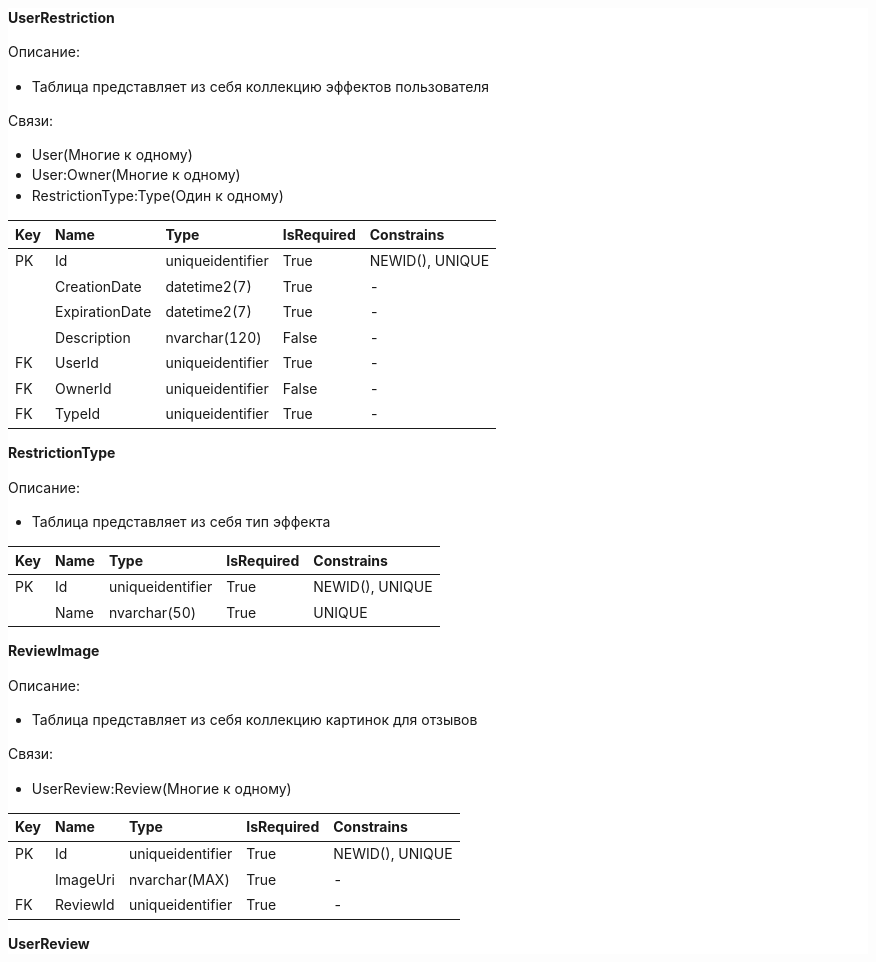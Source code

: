 **UserRestriction**

Описание:

- Таблица представляет из себя коллекцию эффектов пользователя

Связи:

- User(Многие к одному)
- User:Owner(Многие к одному)
- RestrictionType:Type(Один к одному)

| Key | Name           | Type             | IsRequired | Constrains      |
| :-- | :------------- | :--------------- | :--------- | :-------------- |
| PK  | Id             | uniqueidentifier | True       | NEWID(), UNIQUE |
|     | CreationDate   | datetime2(7)     | True       | -               |
|     | ExpirationDate | datetime2(7)     | True       | -               |
|     | Description    | nvarchar(120)    | False      | -               |
| FK  | UserId         | uniqueidentifier | True       | -               |
| FK  | OwnerId        | uniqueidentifier | False      | -               |
| FK  | TypeId         | uniqueidentifier | True       | -               |

**RestrictionType**

Описание:

- Таблица представляет из себя тип эффекта

| Key | Name | Type             | IsRequired | Constrains      |
| :-- | :--- | :--------------- | :--------- | :-------------- |
| PK  | Id   | uniqueidentifier | True       | NEWID(), UNIQUE |
|     | Name | nvarchar(50)     | True       | UNIQUE          |

**ReviewImage**

Описание:

- Таблица представляет из себя коллекцию картинок для отзывов

Связи:

- UserReview:Review(Многие к одному)

| Key | Name     | Type             | IsRequired | Constrains      |
| :-- | :------- | :--------------- | :--------- | :-------------- |
| PK  | Id       | uniqueidentifier | True       | NEWID(), UNIQUE |
|     | ImageUri | nvarchar(MAX)    | True       | -               |
| FK  | ReviewId | uniqueidentifier | True       | -               |

**UserReview**
